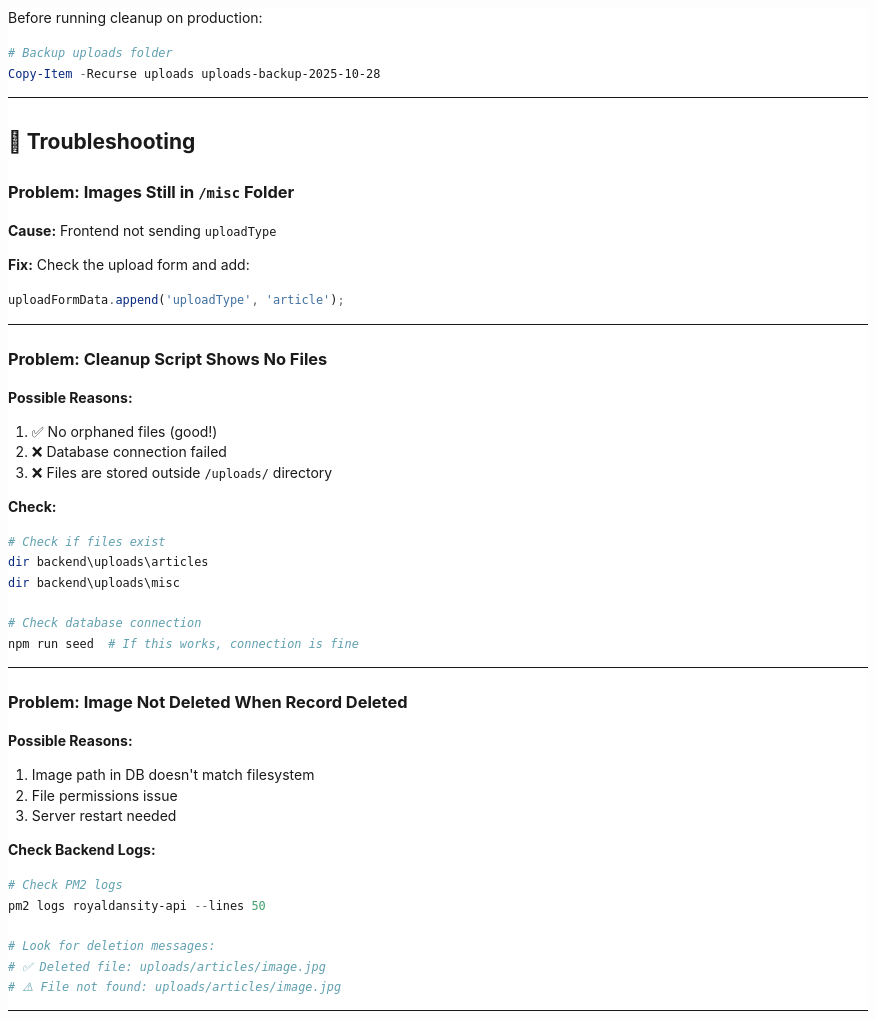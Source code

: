 Before running cleanup on production:

```powershell
# Backup uploads folder
Copy-Item -Recurse uploads uploads-backup-2025-10-28
```

---

## 🔧 Troubleshooting

### Problem: Images Still in `/misc` Folder

**Cause:** Frontend not sending `uploadType`

**Fix:** Check the upload form and add:
```typescript
uploadFormData.append('uploadType', 'article');
```

---

### Problem: Cleanup Script Shows No Files

**Possible Reasons:**
1. ✅ No orphaned files (good!)
2. ❌ Database connection failed
3. ❌ Files are stored outside `/uploads/` directory

**Check:**
```powershell
# Check if files exist
dir backend\uploads\articles
dir backend\uploads\misc

# Check database connection
npm run seed  # If this works, connection is fine
```

---

### Problem: Image Not Deleted When Record Deleted

**Possible Reasons:**
1. Image path in DB doesn't match filesystem
2. File permissions issue
3. Server restart needed

**Check Backend Logs:**
```powershell
# Check PM2 logs
pm2 logs royaldansity-api --lines 50

# Look for deletion messages:
# ✅ Deleted file: uploads/articles/image.jpg
# ⚠️ File not found: uploads/articles/image.jpg
```

---